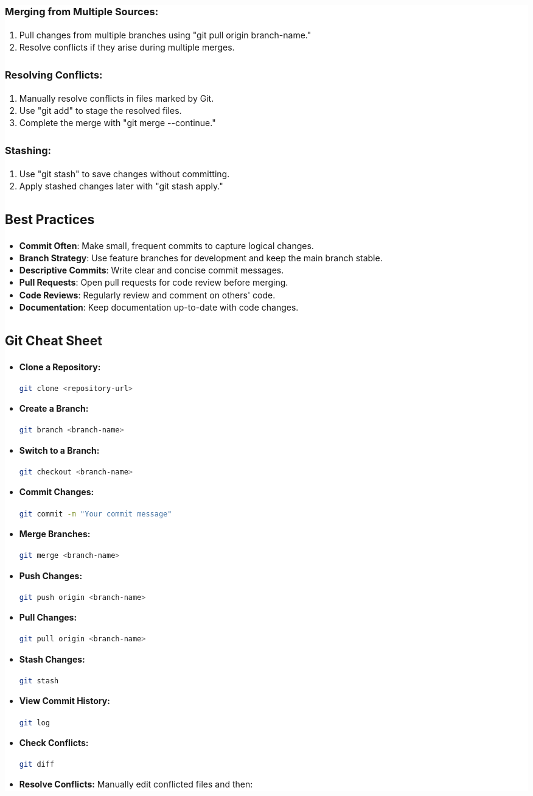 ### Merging from Multiple Sources:
1. Pull changes from multiple branches using "git pull origin branch-name."
2. Resolve conflicts if they arise during multiple merges.

### Resolving Conflicts:
1. Manually resolve conflicts in files marked by Git.
2. Use "git add" to stage the resolved files.
3. Complete the merge with "git merge --continue."

### Stashing:
1. Use "git stash" to save changes without committing.
2. Apply stashed changes later with "git stash apply."

## Best Practices

- **Commit Often**: Make small, frequent commits to capture logical changes.
- **Branch Strategy**: Use feature branches for development and keep the main branch stable.
- **Descriptive Commits**: Write clear and concise commit messages.
- **Pull Requests**: Open pull requests for code review before merging.
- **Code Reviews**: Regularly review and comment on others' code.
- **Documentation**: Keep documentation up-to-date with code changes.

## Git Cheat Sheet 

- **Clone a Repository:**
  ```bash
  git clone <repository-url>
  ```
- **Create a Branch:**
  ```bash
  git branch <branch-name>
  ```
- **Switch to a Branch:**
  ```bash
  git checkout <branch-name>
  ```
- **Commit Changes:**
  ```bash
  git commit -m "Your commit message"
  ```
- **Merge Branches:**
  ```bash
  git merge <branch-name>
  ```
- **Push Changes:**
  ```bash
  git push origin <branch-name>
  ```
- **Pull Changes:**
  ```bash
  git pull origin <branch-name>
  ```
- **Stash Changes:**
  ```bash
  git stash
  ```
- **View Commit History:**
  ```bash
  git log
  ```
- **Check Conflicts:**
  ```bash
  git diff
  ```
- **Resolve Conflicts:**
  Manually edit conflicted files and then: